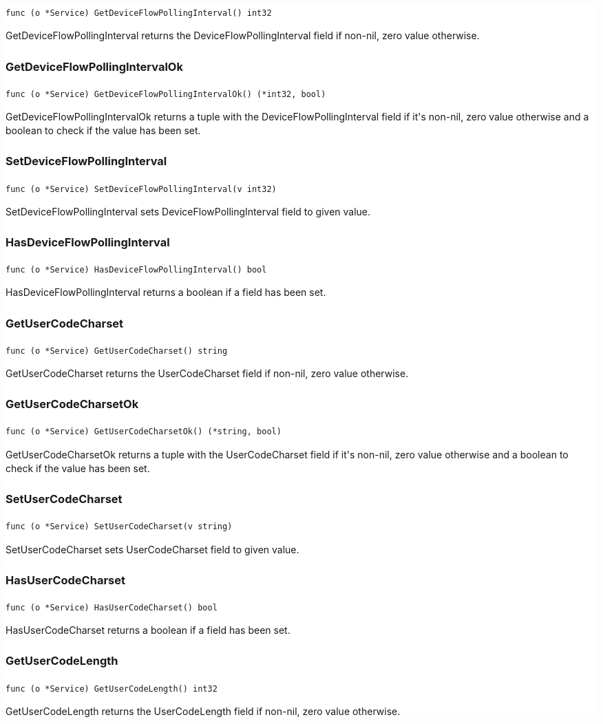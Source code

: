 `func (o *Service) GetDeviceFlowPollingInterval() int32`

GetDeviceFlowPollingInterval returns the DeviceFlowPollingInterval field if non-nil, zero value otherwise.

### GetDeviceFlowPollingIntervalOk

`func (o *Service) GetDeviceFlowPollingIntervalOk() (*int32, bool)`

GetDeviceFlowPollingIntervalOk returns a tuple with the DeviceFlowPollingInterval field if it's non-nil, zero value otherwise
and a boolean to check if the value has been set.

### SetDeviceFlowPollingInterval

`func (o *Service) SetDeviceFlowPollingInterval(v int32)`

SetDeviceFlowPollingInterval sets DeviceFlowPollingInterval field to given value.

### HasDeviceFlowPollingInterval

`func (o *Service) HasDeviceFlowPollingInterval() bool`

HasDeviceFlowPollingInterval returns a boolean if a field has been set.

### GetUserCodeCharset

`func (o *Service) GetUserCodeCharset() string`

GetUserCodeCharset returns the UserCodeCharset field if non-nil, zero value otherwise.

### GetUserCodeCharsetOk

`func (o *Service) GetUserCodeCharsetOk() (*string, bool)`

GetUserCodeCharsetOk returns a tuple with the UserCodeCharset field if it's non-nil, zero value otherwise
and a boolean to check if the value has been set.

### SetUserCodeCharset

`func (o *Service) SetUserCodeCharset(v string)`

SetUserCodeCharset sets UserCodeCharset field to given value.

### HasUserCodeCharset

`func (o *Service) HasUserCodeCharset() bool`

HasUserCodeCharset returns a boolean if a field has been set.

### GetUserCodeLength

`func (o *Service) GetUserCodeLength() int32`

GetUserCodeLength returns the UserCodeLength field if non-nil, zero value otherwise.
